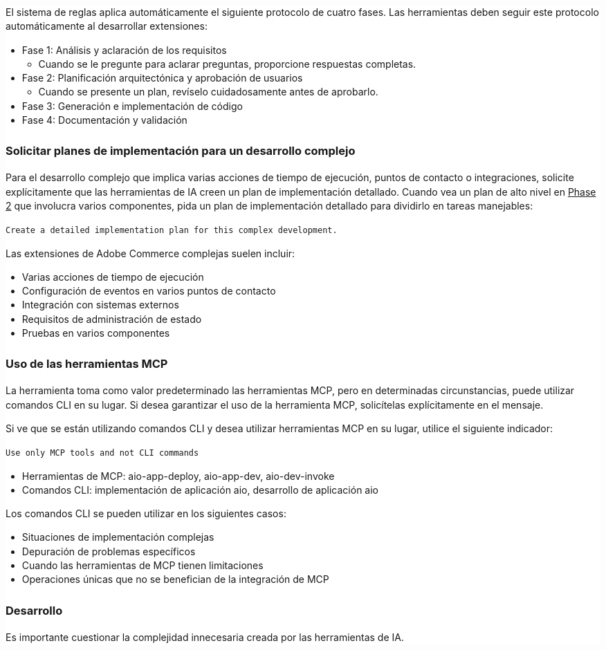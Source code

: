 El sistema de reglas aplica automáticamente el siguiente protocolo de cuatro fases. Las herramientas deben seguir este protocolo automáticamente al desarrollar extensiones:

* Fase 1: Análisis y aclaración de los requisitos
   * Cuando se le pregunte para aclarar preguntas, proporcione respuestas completas.
* Fase 2: Planificación arquitectónica y aprobación de usuarios
   * Cuando se presente un plan, revíselo cuidadosamente antes de aprobarlo.
* Fase 3: Generación e implementación de código
* Fase 4: Documentación y validación

### Solicitar planes de implementación para un desarrollo complejo

Para el desarrollo complejo que implica varias acciones de tiempo de ejecución, puntos de contacto o integraciones, solicite explícitamente que las herramientas de IA creen un plan de implementación detallado. Cuando vea un plan de alto nivel en [Phase 2](#protocol) que involucra varios componentes, pida un plan de implementación detallado para dividirlo en tareas manejables:

```terminal
Create a detailed implementation plan for this complex development.
```

Las extensiones de Adobe Commerce complejas suelen incluir:

* Varias acciones de tiempo de ejecución
* Configuración de eventos en varios puntos de contacto
* Integración con sistemas externos
* Requisitos de administración de estado
* Pruebas en varios componentes

### Uso de las herramientas MCP

La herramienta toma como valor predeterminado las herramientas MCP, pero en determinadas circunstancias, puede utilizar comandos CLI en su lugar. Si desea garantizar el uso de la herramienta MCP, solicítelas explícitamente en el mensaje.

Si ve que se están utilizando comandos CLI y desea utilizar herramientas MCP en su lugar, utilice el siguiente indicador:

```terminal
Use only MCP tools and not CLI commands
```

* Herramientas de MCP: aio-app-deploy, aio-app-dev, aio-dev-invoke
* Comandos CLI: implementación de aplicación aio, desarrollo de aplicación aio

Los comandos CLI se pueden utilizar en los siguientes casos:

* Situaciones de implementación complejas
* Depuración de problemas específicos
* Cuando las herramientas de MCP tienen limitaciones
* Operaciones únicas que no se benefician de la integración de MCP

### Desarrollo

Es importante cuestionar la complejidad innecesaria creada por las herramientas de IA.
